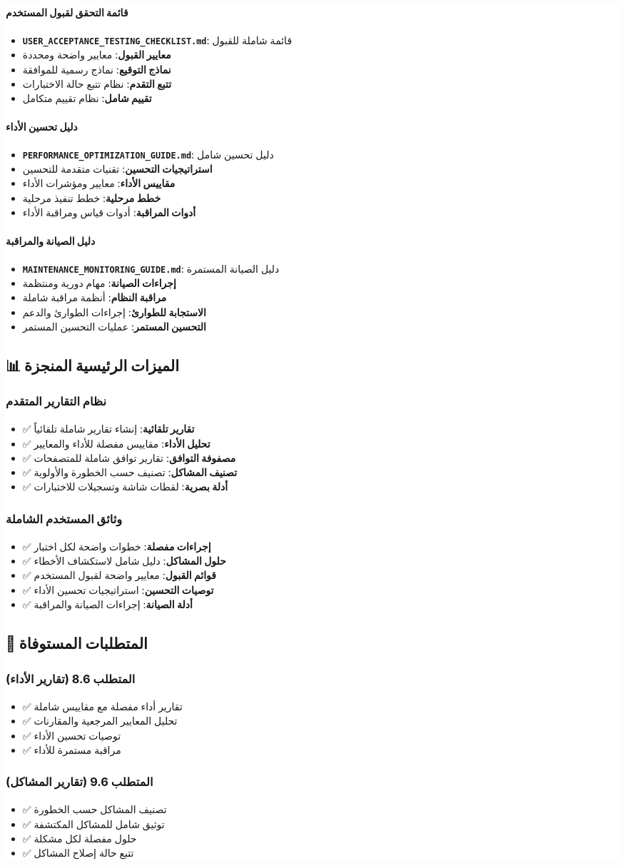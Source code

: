 #### قائمة التحقق لقبول المستخدم
- **`USER_ACCEPTANCE_TESTING_CHECKLIST.md`**: قائمة شاملة للقبول
- **معايير القبول**: معايير واضحة ومحددة
- **نماذج التوقيع**: نماذج رسمية للموافقة
- **تتبع التقدم**: نظام تتبع حالة الاختبارات
- **تقييم شامل**: نظام تقييم متكامل

#### دليل تحسين الأداء
- **`PERFORMANCE_OPTIMIZATION_GUIDE.md`**: دليل تحسين شامل
- **استراتيجيات التحسين**: تقنيات متقدمة للتحسين
- **مقاييس الأداء**: معايير ومؤشرات الأداء
- **خطط مرحلية**: خطط تنفيذ مرحلية
- **أدوات المراقبة**: أدوات قياس ومراقبة الأداء

#### دليل الصيانة والمراقبة
- **`MAINTENANCE_MONITORING_GUIDE.md`**: دليل الصيانة المستمرة
- **إجراءات الصيانة**: مهام دورية ومنتظمة
- **مراقبة النظام**: أنظمة مراقبة شاملة
- **الاستجابة للطوارئ**: إجراءات الطوارئ والدعم
- **التحسين المستمر**: عمليات التحسين المستمر

## 📊 الميزات الرئيسية المنجزة

### نظام التقارير المتقدم
- ✅ **تقارير تلقائية**: إنشاء تقارير شاملة تلقائياً
- ✅ **تحليل الأداء**: مقاييس مفصلة للأداء والمعايير
- ✅ **مصفوفة التوافق**: تقارير توافق شاملة للمتصفحات
- ✅ **تصنيف المشاكل**: تصنيف حسب الخطورة والأولوية
- ✅ **أدلة بصرية**: لقطات شاشة وتسجيلات للاختبارات

### وثائق المستخدم الشاملة
- ✅ **إجراءات مفصلة**: خطوات واضحة لكل اختبار
- ✅ **حلول المشاكل**: دليل شامل لاستكشاف الأخطاء
- ✅ **قوائم القبول**: معايير واضحة لقبول المستخدم
- ✅ **توصيات التحسين**: استراتيجيات تحسين الأداء
- ✅ **أدلة الصيانة**: إجراءات الصيانة والمراقبة

## 🎯 المتطلبات المستوفاة

### المتطلب 8.6 (تقارير الأداء)
- ✅ تقارير أداء مفصلة مع مقاييس شاملة
- ✅ تحليل المعايير المرجعية والمقارنات
- ✅ توصيات تحسين الأداء
- ✅ مراقبة مستمرة للأداء

### المتطلب 9.6 (تقارير المشاكل)
- ✅ تصنيف المشاكل حسب الخطورة
- ✅ توثيق شامل للمشاكل المكتشفة
- ✅ حلول مفصلة لكل مشكلة
- ✅ تتبع حالة إصلاح المشاكل
